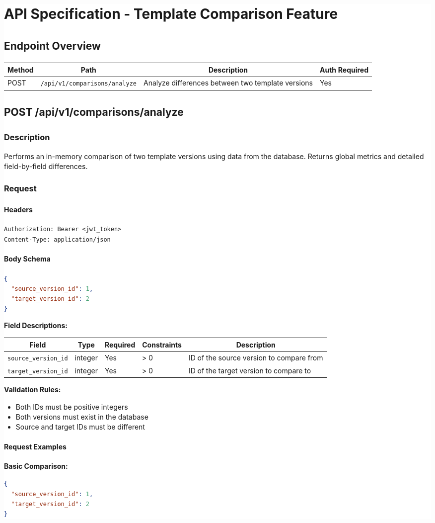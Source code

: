 # API Specification - Template Comparison Feature

## Endpoint Overview

| Method | Path | Description | Auth Required |
|--------|------|-------------|---------------|
| POST | `/api/v1/comparisons/analyze` | Analyze differences between two template versions | Yes |

## POST /api/v1/comparisons/analyze

### Description

Performs an in-memory comparison of two template versions using data from the database. Returns global metrics and detailed field-by-field differences.

### Request

#### Headers

```
Authorization: Bearer <jwt_token>
Content-Type: application/json
```

#### Body Schema

```json
{
  "source_version_id": 1,
  "target_version_id": 2
}
```

**Field Descriptions:**

| Field | Type | Required | Constraints | Description |
|-------|------|----------|-------------|-------------|
| `source_version_id` | integer | Yes | > 0 | ID of the source version to compare from |
| `target_version_id` | integer | Yes | > 0 | ID of the target version to compare to |

**Validation Rules:**
- Both IDs must be positive integers
- Both versions must exist in the database
- Source and target IDs must be different

#### Request Examples

**Basic Comparison:**
```json
{
  "source_version_id": 1,
  "target_version_id": 2
}
```
